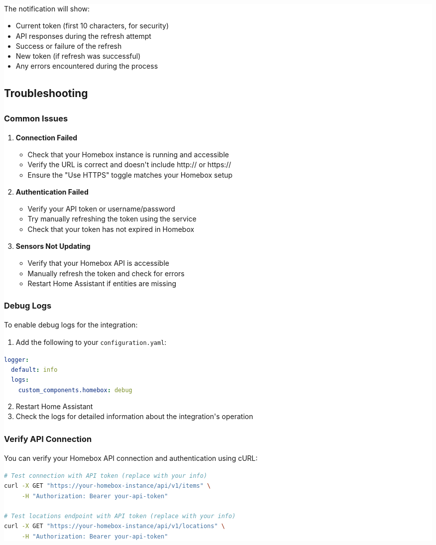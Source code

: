 The notification will show:
- Current token (first 10 characters, for security)
- API responses during the refresh attempt
- Success or failure of the refresh
- New token (if refresh was successful)
- Any errors encountered during the process

## Troubleshooting

### Common Issues

1. **Connection Failed**
   - Check that your Homebox instance is running and accessible
   - Verify the URL is correct and doesn't include http:// or https://
   - Ensure the "Use HTTPS" toggle matches your Homebox setup

2. **Authentication Failed**
   - Verify your API token or username/password
   - Try manually refreshing the token using the service
   - Check that your token has not expired in Homebox

3. **Sensors Not Updating**
   - Verify that your Homebox API is accessible
   - Manually refresh the token and check for errors
   - Restart Home Assistant if entities are missing

### Debug Logs

To enable debug logs for the integration:

1. Add the following to your `configuration.yaml`:
```yaml
logger:
  default: info
  logs:
    custom_components.homebox: debug
```
2. Restart Home Assistant
3. Check the logs for detailed information about the integration's operation

### Verify API Connection

You can verify your Homebox API connection and authentication using cURL:

```bash
# Test connection with API token (replace with your info)
curl -X GET "https://your-homebox-instance/api/v1/items" \
     -H "Authorization: Bearer your-api-token"

# Test locations endpoint with API token (replace with your info)
curl -X GET "https://your-homebox-instance/api/v1/locations" \
     -H "Authorization: Bearer your-api-token"
```
